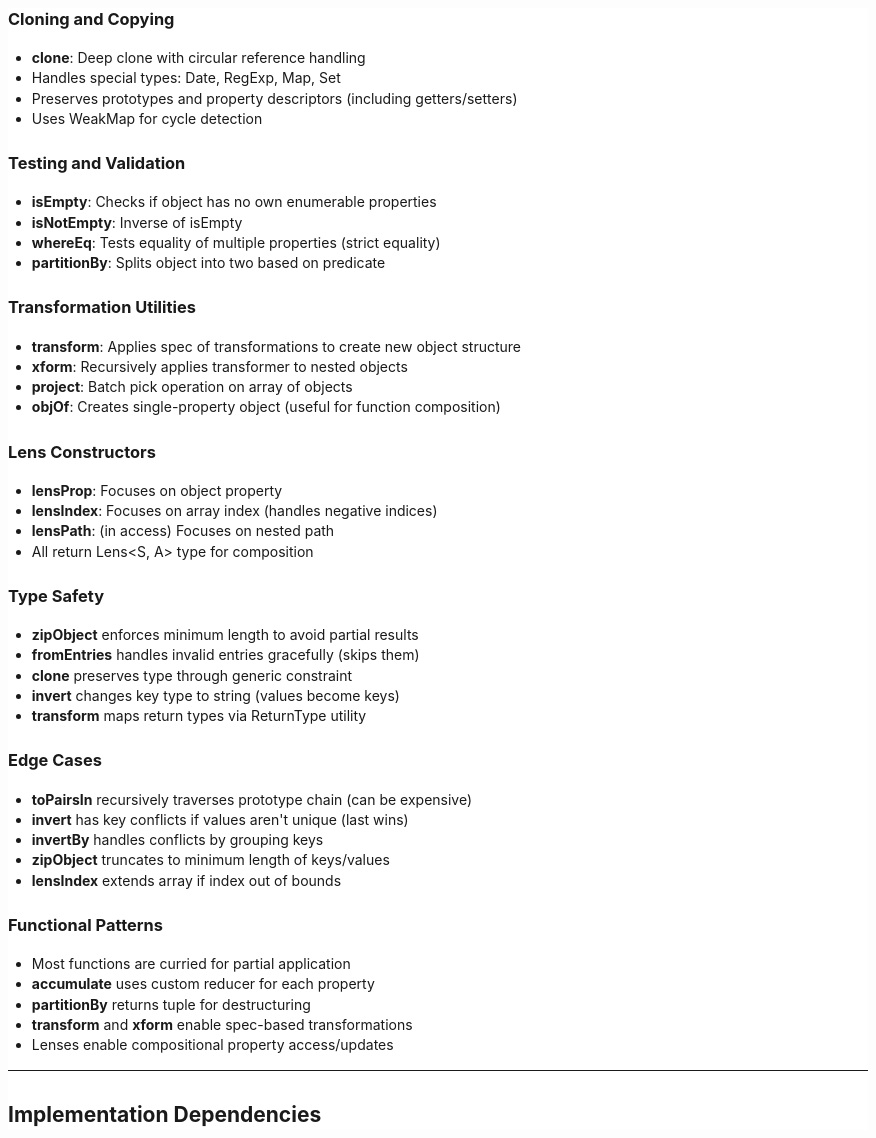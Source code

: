 ### Cloning and Copying
- **clone**: Deep clone with circular reference handling
- Handles special types: Date, RegExp, Map, Set
- Preserves prototypes and property descriptors (including getters/setters)
- Uses WeakMap for cycle detection

### Testing and Validation
- **isEmpty**: Checks if object has no own enumerable properties
- **isNotEmpty**: Inverse of isEmpty
- **whereEq**: Tests equality of multiple properties (strict equality)
- **partitionBy**: Splits object into two based on predicate

### Transformation Utilities
- **transform**: Applies spec of transformations to create new object structure
- **xform**: Recursively applies transformer to nested objects
- **project**: Batch pick operation on array of objects
- **objOf**: Creates single-property object (useful for function composition)

### Lens Constructors
- **lensProp**: Focuses on object property
- **lensIndex**: Focuses on array index (handles negative indices)
- **lensPath**: (in access) Focuses on nested path
- All return Lens<S, A> type for composition

### Type Safety
- **zipObject** enforces minimum length to avoid partial results
- **fromEntries** handles invalid entries gracefully (skips them)
- **clone** preserves type through generic constraint
- **invert** changes key type to string (values become keys)
- **transform** maps return types via ReturnType utility

### Edge Cases
- **toPairsIn** recursively traverses prototype chain (can be expensive)
- **invert** has key conflicts if values aren't unique (last wins)
- **invertBy** handles conflicts by grouping keys
- **zipObject** truncates to minimum length of keys/values
- **lensIndex** extends array if index out of bounds

### Functional Patterns
- Most functions are curried for partial application
- **accumulate** uses custom reducer for each property
- **partitionBy** returns tuple for destructuring
- **transform** and **xform** enable spec-based transformations
- Lenses enable compositional property access/updates

---

## Implementation Dependencies
